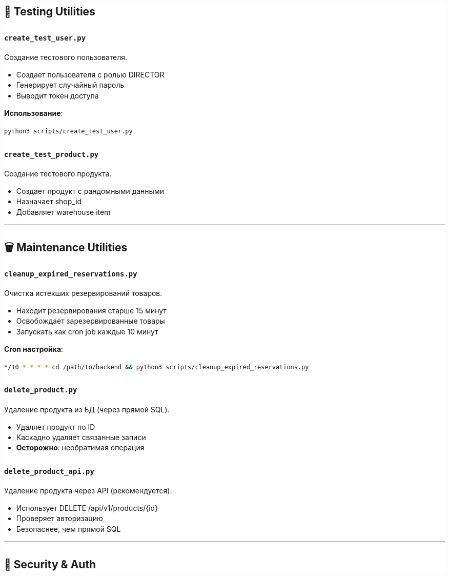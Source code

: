 
## 🧪 Testing Utilities

### `create_test_user.py`
Создание тестового пользователя.
- Создает пользователя с ролью DIRECTOR
- Генерирует случайный пароль
- Выводит токен доступа

**Использование**:
```bash
python3 scripts/create_test_user.py
```

### `create_test_product.py`
Создание тестового продукта.
- Создает продукт с рандомными данными
- Назначает shop_id
- Добавляет warehouse item

---

## 🗑️ Maintenance Utilities

### `cleanup_expired_reservations.py`
Очистка истекших резервирований товаров.
- Находит резервирования старше 15 минут
- Освобождает зарезервированные товары
- Запускать как cron job каждые 10 минут

**Cron настройка**:
```bash
*/10 * * * * cd /path/to/backend && python3 scripts/cleanup_expired_reservations.py
```

### `delete_product.py`
Удаление продукта из БД (через прямой SQL).
- Удаляет продукт по ID
- Каскадно удаляет связанные записи
- **Осторожно**: необратимая операция

### `delete_product_api.py`
Удаление продукта через API (рекомендуется).
- Использует DELETE /api/v1/products/{id}
- Проверяет авторизацию
- Безопаснее, чем прямой SQL

---

## 🔐 Security & Auth
